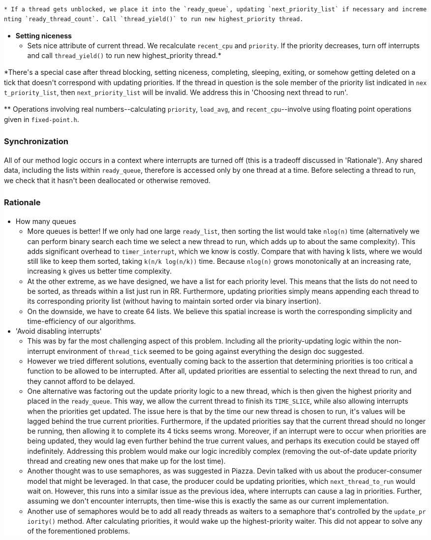     * If a thread gets unblocked, we place it into the `ready_queue`, updating `next_priority_list` if necessary and incrementing `ready_thread_count`. Call `thread_yield()` to run new highest_priority thread.
* __Setting niceness__
    * Sets nice attribute of current thread. We recalculate `recent_cpu` and `priority`. If the priority decreases, turn off interrupts and call `thread_yield()` to run new highest_priority thread.*

*There's a special case after thread blocking, setting niceness, completing, sleeping, exiting, or somehow getting deleted on a tick that doesn't correspond with updating priorities. If the thread in question is the sole member of the priority list indicated in `next_priority_list`, then `next_priority_list` will be invalid. We address this in 'Choosing next thread to run'.

** Operations involving real numbers--calculating `priority`, `load_avg`, and `recent_cpu`--involve using floating point operations given in `fixed-point.h`.


### Synchronization
All of our method logic occurs in a context where interrupts are turned off (this is a tradeoff discussed in 'Rationale'). Any shared data, including the lists within `ready_queue`, therefore is accessed only by one thread at a time. Before selecting a thread to run, we check that it hasn't been deallocated or otherwise removed.


### Rationale
* How many queues
    * More queues is better! If we only had one large `ready_list`, then sorting the list would take `nlog(n)` time (alternatively we can perform binary search each time we select a new thread to run, which adds up to about the same complexity). This adds significant overhead to `timer_interrupt`, which we know is costly. Compare that with having k lists, where we would still like to keep them sorted, taking `k(n/k log(n/k))` time. Because `nlog(n)` grows monotonically at an increasing rate, increasing `k` gives us better time complexity.
    * At the other extreme, as we have designed, we have a list for each priority level. This means that the lists do not need to be sorted, as threads within a list just run in RR. Furthermore, updating priorities simply means appending each thread to its corresponding priority list (without having to maintain sorted order via binary insertion).
    * On the downside, we have to create 64 lists. We believe this spatial increase is worth the corresponding simplicity and time-efficiency of our algorithms.
* 'Avoid disabling interrupts'
    * This was by far the most challenging aspect of this problem. Including all the priority-updating logic within the non-interrupt environment of `thread_tick` seemed to be going against everything the design doc suggested.
    * However we tried different solutions, eventually coming back to the assertion that determining priorities is too critical a function to be allowed to be interrupted. After all, updated priorities are essential to selecting the next thread to run, and they cannot afford to be delayed.
    * One alternative was factoring out the update priority logic to a new thread, which is then given the highest priority and placed in the `ready_queue`. This way, we allow the current thread to finish its `TIME_SLICE`, while also allowing interrupts when the priorities get updated. The issue here is that by the time our new thread is chosen to run, it's values will be lagged behind the true current priorities. Furthermore, if the updated priorities say that the current thread should no longer be running, then allowing it to complete its 4 ticks seems wrong. Moreover, if an interrupt were to occur when priorities are being updated, they would lag even further behind the true current values, and perhaps its execution could be stayed off indefinitely. Addressing this problem would make our logic incredibly complex (removing the out-of-date update priority thread and creating new ones that make up for the lost time).
    * Another thought was to use semaphores, as was suggested in Piazza. Devin talked with us about the producer-consumer model that might be leveraged. In that case, the producer could be updating priorities, which `next_thread_to_run` would wait on. However, this runs into a similar issue as the previous idea, where interrupts can cause a lag in priorities. Further, assuming we don't encounter interrupts, then time-wise this is exactly the same as our current implementation.
    * Another use of semaphores would be to add all ready threads as waiters to a semaphore that's controlled by the `update_priority()` method. After calculating priorities, it would wake up the highest-priority waiter. This did not appear to solve any of the forementioned problems.